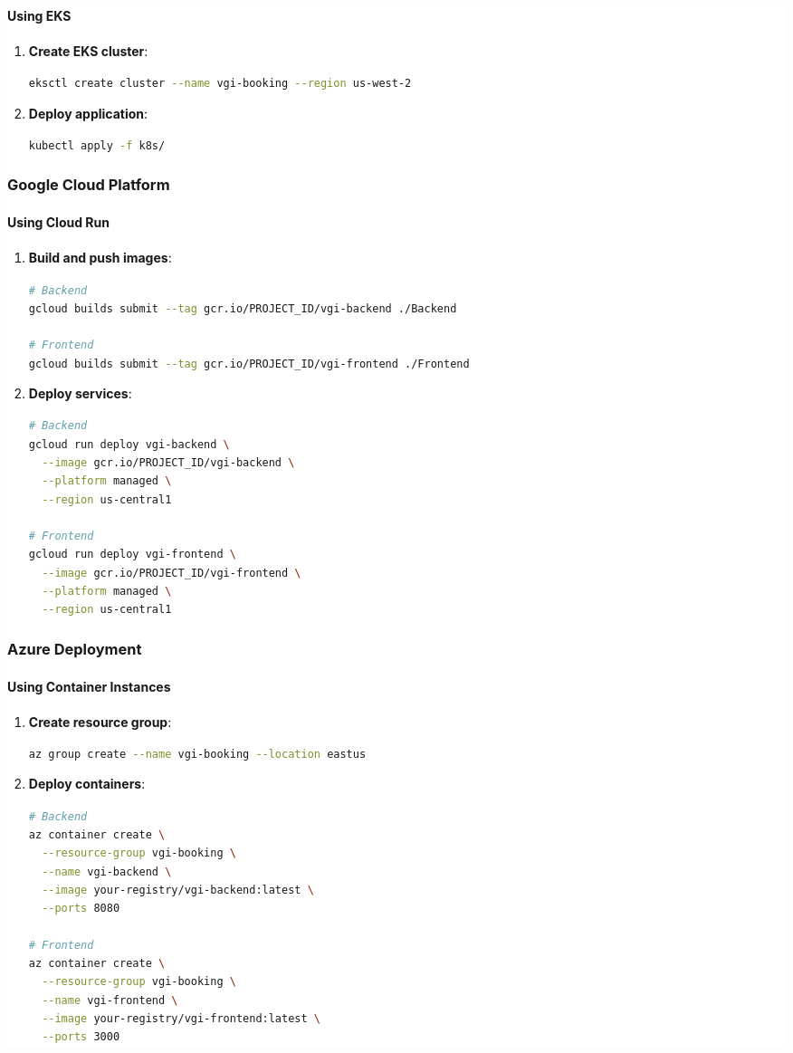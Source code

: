 #### Using EKS

1. **Create EKS cluster**:
   ```bash
   eksctl create cluster --name vgi-booking --region us-west-2
   ```

2. **Deploy application**:
   ```bash
   kubectl apply -f k8s/
   ```

### Google Cloud Platform

#### Using Cloud Run

1. **Build and push images**:
   ```bash
   # Backend
   gcloud builds submit --tag gcr.io/PROJECT_ID/vgi-backend ./Backend

   # Frontend
   gcloud builds submit --tag gcr.io/PROJECT_ID/vgi-frontend ./Frontend
   ```

2. **Deploy services**:
   ```bash
   # Backend
   gcloud run deploy vgi-backend \
     --image gcr.io/PROJECT_ID/vgi-backend \
     --platform managed \
     --region us-central1

   # Frontend
   gcloud run deploy vgi-frontend \
     --image gcr.io/PROJECT_ID/vgi-frontend \
     --platform managed \
     --region us-central1
   ```

### Azure Deployment

#### Using Container Instances

1. **Create resource group**:
   ```bash
   az group create --name vgi-booking --location eastus
   ```

2. **Deploy containers**:
   ```bash
   # Backend
   az container create \
     --resource-group vgi-booking \
     --name vgi-backend \
     --image your-registry/vgi-backend:latest \
     --ports 8080

   # Frontend
   az container create \
     --resource-group vgi-booking \
     --name vgi-frontend \
     --image your-registry/vgi-frontend:latest \
     --ports 3000
   ```
